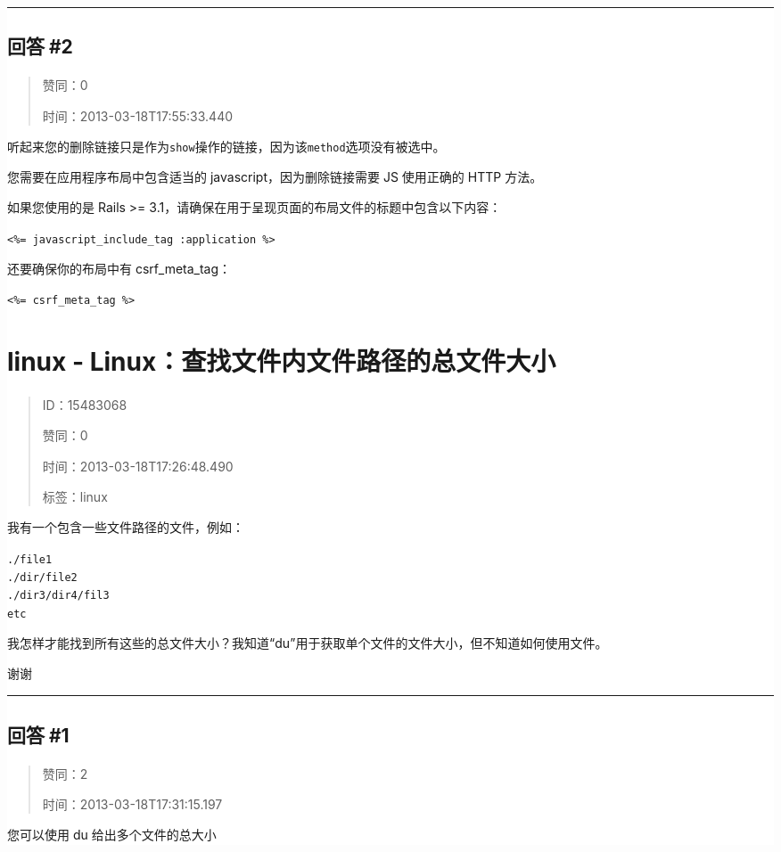 * * *

## 回答 #2

> 赞同：0
> 
> 时间：2013-03-18T17:55:33.440

听起来您的删除链接只是作为`show`操作的链接，因为该`method`选项没有被选中。

您需要在应用程序布局中包含适当的 javascript，因为删除链接需要 JS 使用正确的 HTTP 方法。

如果您使用的是 Rails >= 3.1，请确保在用于呈现页面的布局文件的标题中包含以下内容：

```
<%= javascript_include_tag :application %> 
```

还要确保你的布局中有 csrf_meta_tag：

```
<%= csrf_meta_tag %> 
```

# linux - Linux：查找文件内文件路径的总文件大小

> ID：15483068
> 
> 赞同：0
> 
> 时间：2013-03-18T17:26:48.490
> 
> 标签：linux

我有一个包含一些文件路径的文件，例如：

```
./file1
./dir/file2
./dir3/dir4/fil3
etc 
```

我怎样才能找到所有这些的总文件大小？我知道“du”用于获取单个文件的文件大小，但不知道如何使用文件。

谢谢

* * *

## 回答 #1

> 赞同：2
> 
> 时间：2013-03-18T17:31:15.197

您可以使用 du 给出多个文件的总大小

